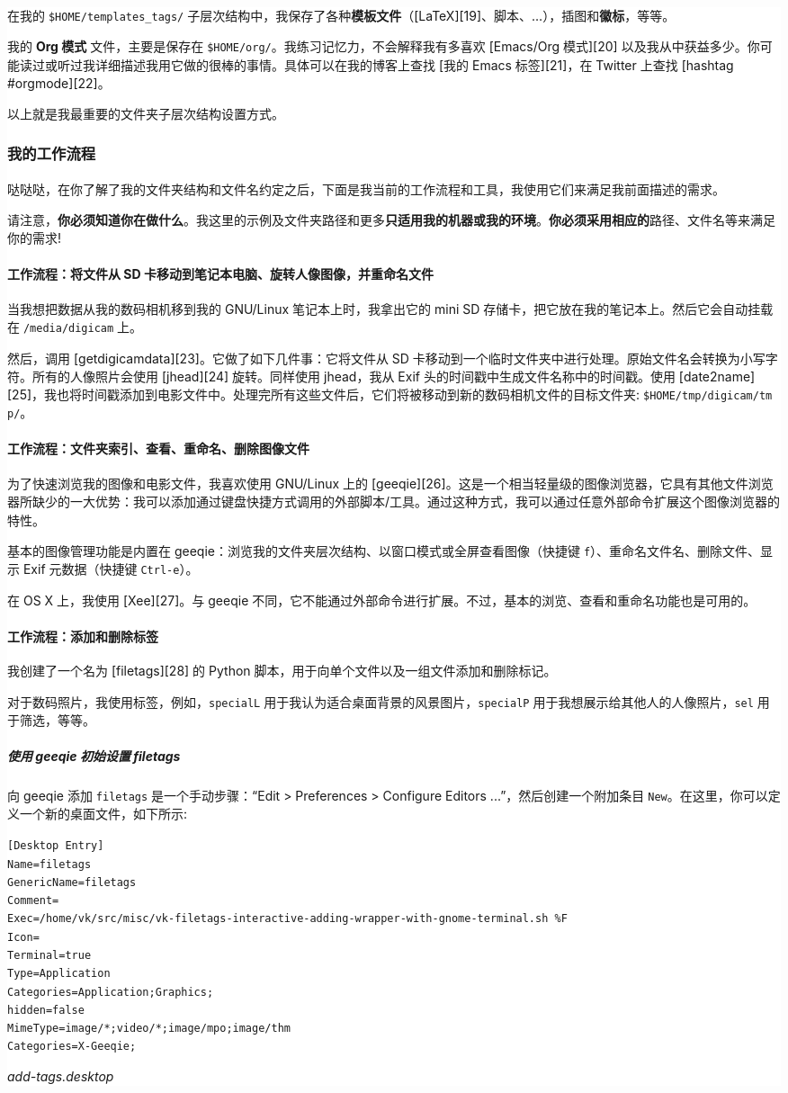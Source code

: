 在我的 `$HOME/templates_tags/` 子层次结构中，我保存了各种**模板文件**（[LaTeX][19]、脚本、…），插图和**徽标**，等等。

我的 **Org 模式** 文件，主要是保存在 `$HOME/org/`。我练习记忆力，不会解释我有多喜欢  [Emacs/Org 模式][20] 以及我从中获益多少。你可能读过或听过我详细描述我用它做的很棒的事情。具体可以在我的博客上查找 [我的 Emacs 标签][21]，在 Twitter 上查找 [hashtag #orgmode][22]。

以上就是我最重要的文件夹子层次结构设置方式。

### 我的工作流程

哒哒哒，在你了解了我的文件夹结构和文件名约定之后，下面是我当前的工作流程和工具，我使用它们来满足我前面描述的需求。

请注意，**你必须知道你在做什么**。我这里的示例及文件夹路径和更多**只适用我的机器或我的环境**。**你必须采用相应的**路径、文件名等来满足你的需求!

#### 工作流程：将文件从 SD 卡移动到笔记本电脑、旋转人像图像，并重命名文件

当我想把数据从我的数码相机移到我的 GNU/Linux 笔记本上时，我拿出它的 mini SD 存储卡，把它放在我的笔记本上。然后它会自动挂载在 `/media/digicam` 上。

然后，调用 [getdigicamdata][23]。它做了如下几件事：它将文件从 SD 卡移动到一个临时文件夹中进行处理。原始文件名会转换为小写字符。所有的人像照片会使用 [jhead][24] 旋转。同样使用 jhead，我从 Exif 头的时间戳中生成文件名称中的时间戳。使用 [date2name][25]，我也将时间戳添加到电影文件中。处理完所有这些文件后，它们将被移动到新的数码相机文件的目标文件夹: `$HOME/tmp/digicam/tmp/`。

#### 工作流程：文件夹索引、查看、重命名、删除图像文件

为了快速浏览我的图像和电影文件，我喜欢使用 GNU/Linux 上的 [geeqie][26]。这是一个相当轻量级的图像浏览器，它具有其他文件浏览器所缺少的一大优势：我可以添加通过键盘快捷方式调用的外部脚本/工具。通过这种方式，我可以通过任意外部命令扩展这个图像浏览器的特性。

基本的图像管理功能是内置在 geeqie：浏览我的文件夹层次结构、以窗口模式或全屏查看图像（快捷键 `f`）、重命名文件名、删除文件、显示 Exif 元数据（快捷键 `Ctrl-e`）。

在 OS X 上，我使用 [Xee][27]。与 geeqie 不同，它不能通过外部命令进行扩展。不过，基本的浏览、查看和重命名功能也是可用的。

#### 工作流程：添加和删除标签

我创建了一个名为 [filetags][28] 的 Python 脚本，用于向单个文件以及一组文件添加和删除标记。

对于数码照片，我使用标签，例如，`specialL` 用于我认为适合桌面背景的风景图片，`specialP` 用于我想展示给其他人的人像照片，`sel` 用于筛选，等等。

##### 使用 geeqie 初始设置 filetags

向 geeqie 添加 `filetags` 是一个手动步骤：“Edit > Preferences > Configure Editors ...”，然后创建一个附加条目 `New`。在这里，你可以定义一个新的桌面文件，如下所示:

```
[Desktop Entry]
Name=filetags
GenericName=filetags
Comment=
Exec=/home/vk/src/misc/vk-filetags-interactive-adding-wrapper-with-gnome-terminal.sh %F
Icon=
Terminal=true
Type=Application
Categories=Application;Graphics;
hidden=false
MimeType=image/*;video/*;image/mpo;image/thm
Categories=X-Geeqie;
```

*add-tags.desktop*
